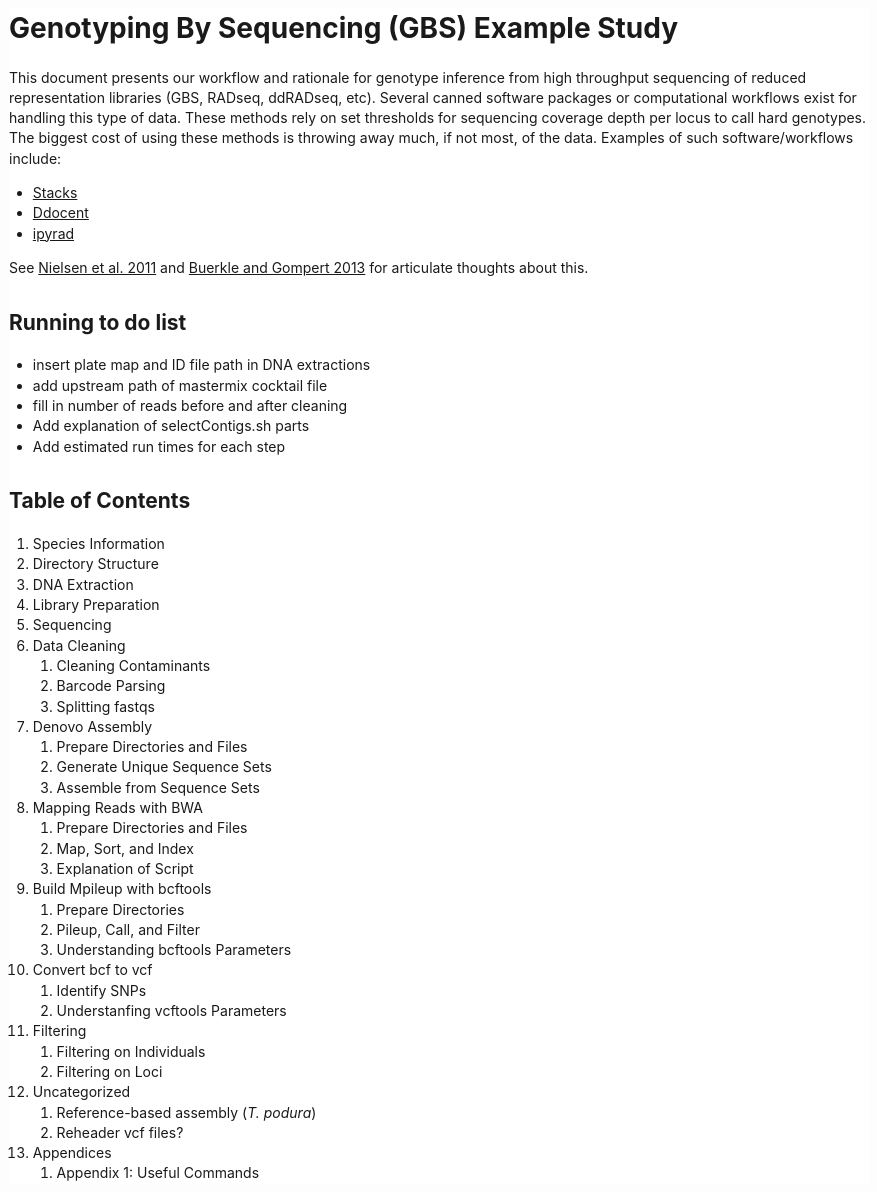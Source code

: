# Genotyping By Sequencing (GBS) Example Study

This document presents our workflow and rationale for genotype inference from high throughput sequencing of reduced representation libraries (GBS, RADseq, ddRADseq, etc). Several canned software packages or computational workflows exist for handling this type of data. These methods rely on set thresholds for sequencing coverage depth per locus to call hard genotypes. The biggest cost of using these methods is throwing away much, if not most, of the data. Examples of such software/workflows include:

* [Stacks](http://catchenlab.life.illinois.edu/stacks/)
* [Ddocent](http://www.ddocent.com//)
* [ipyrad](https://ipyrad.readthedocs.io/en/master/)

See [Nielsen et al. 2011](./papers/Nielsen_etal_2011.pdf) and [Buerkle and Gompert 2013](./papers/Buerkle_Gompert_2013.pdf) for articulate thoughts about this.

## Running to do list

* insert plate map and ID file path in DNA extractions
* add upstream path of mastermix cocktail file
* fill in number of reads before and after cleaning
* Add explanation of selectContigs.sh parts
* Add estimated run times for each step

## Table of Contents

 1. Species Information
 2. Directory Structure
 3. DNA Extraction
 4. Library Preparation
 5. Sequencing
 6. Data Cleaning
    1. Cleaning Contaminants
    2. Barcode Parsing
    3. Splitting fastqs
 7. Denovo Assembly
    1. Prepare Directories and Files
    2. Generate Unique Sequence Sets
    3. Assemble from Sequence Sets
 8. Mapping Reads with BWA
    1. Prepare Directories and Files
    2. Map, Sort, and Index
    3. Explanation of Script
 9. Build Mpileup with bcftools
    1. Prepare Directories
    2. Pileup, Call, and Filter
    3. Understanding bcftools Parameters
10. Convert bcf to vcf
    1. Identify SNPs
    2. Understanfing vcftools Parameters
11. Filtering
    1. Filtering on Individuals
    2. Filtering on Loci
12. Uncategorized
    1. Reference-based assembly (*T. podura*)
    2. Reheader vcf files?
13. Appendices
    1. Appendix 1: Useful Commands
